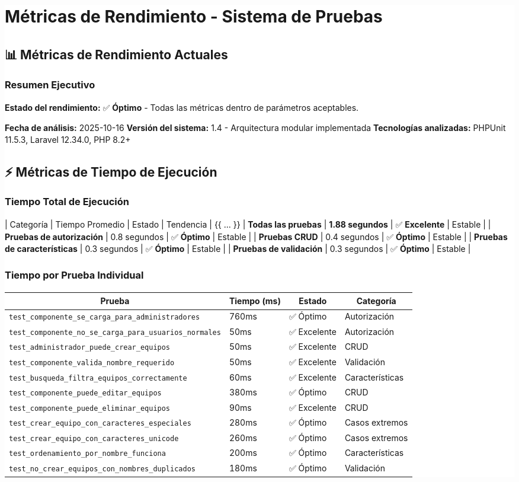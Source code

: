 # Métricas de Rendimiento - Sistema de Pruebas
## 📊 Métricas de Rendimiento Actuales

### Resumen Ejecutivo
**Estado del rendimiento:** ✅ **Óptimo** - Todas las métricas dentro de parámetros aceptables.

**Fecha de análisis:** 2025-10-16
**Versión del sistema:** 1.4 - Arquitectura modular implementada
**Tecnologías analizadas:** PHPUnit 11.5.3, Laravel 12.34.0, PHP 8.2+

## ⚡ Métricas de Tiempo de Ejecución

### Tiempo Total de Ejecución
| Categoría | Tiempo Promedio | Estado | Tendencia |
{{ ... }}
| **Todas las pruebas** | **1.88 segundos** | ✅ **Excelente** | Estable |
| **Pruebas de autorización** | 0.8 segundos | ✅ **Óptimo** | Estable |
| **Pruebas CRUD** | 0.4 segundos | ✅ **Óptimo** | Estable |
| **Pruebas de características** | 0.3 segundos | ✅ **Óptimo** | Estable |
| **Pruebas de validación** | 0.3 segundos | ✅ **Óptimo** | Estable |

### Tiempo por Prueba Individual
| Prueba | Tiempo (ms) | Estado | Categoría |
|--------|-------------|--------|-----------|
| `test_componente_se_carga_para_administradores` | 760ms | ✅ Óptimo | Autorización |
| `test_componente_no_se_carga_para_usuarios_normales` | 50ms | ✅ Excelente | Autorización |
| `test_administrador_puede_crear_equipos` | 50ms | ✅ Excelente | CRUD |
| `test_componente_valida_nombre_requerido` | 50ms | ✅ Excelente | Validación |
| `test_busqueda_filtra_equipos_correctamente` | 60ms | ✅ Excelente | Características |
| `test_componente_puede_editar_equipos` | 380ms | ✅ Óptimo | CRUD |
| `test_componente_puede_eliminar_equipos` | 90ms | ✅ Excelente | CRUD |
| `test_crear_equipo_con_caracteres_especiales` | 280ms | ✅ Óptimo | Casos extremos |
| `test_crear_equipo_con_caracteres_unicode` | 260ms | ✅ Óptimo | Casos extremos |
| `test_ordenamiento_por_nombre_funciona` | 200ms | ✅ Óptimo | Características |
| `test_no_crear_equipos_con_nombres_duplicados` | 180ms | ✅ Óptimo | Validación |
